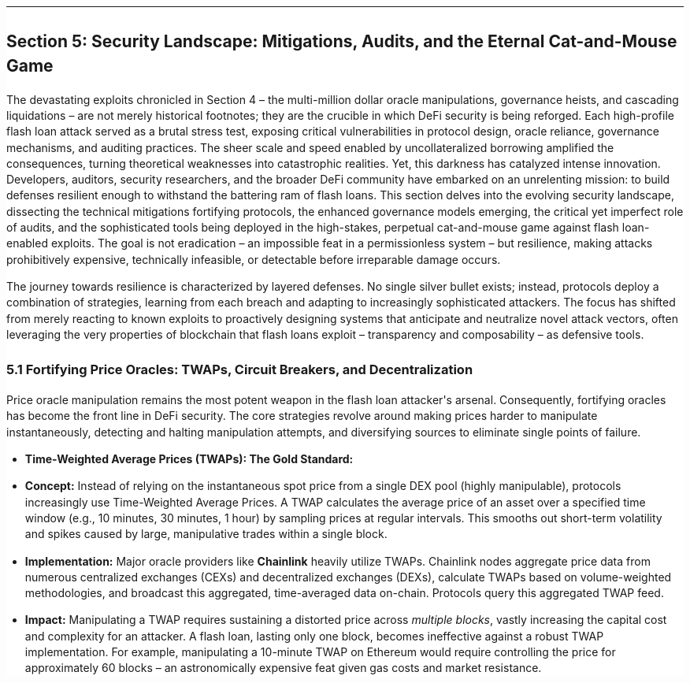 

---





## Section 5: Security Landscape: Mitigations, Audits, and the Eternal Cat-and-Mouse Game

The devastating exploits chronicled in Section 4 – the multi-million dollar oracle manipulations, governance heists, and cascading liquidations – are not merely historical footnotes; they are the crucible in which DeFi security is being reforged. Each high-profile flash loan attack served as a brutal stress test, exposing critical vulnerabilities in protocol design, oracle reliance, governance mechanisms, and auditing practices. The sheer scale and speed enabled by uncollateralized borrowing amplified the consequences, turning theoretical weaknesses into catastrophic realities. Yet, this darkness has catalyzed intense innovation. Developers, auditors, security researchers, and the broader DeFi community have embarked on an unrelenting mission: to build defenses resilient enough to withstand the battering ram of flash loans. This section delves into the evolving security landscape, dissecting the technical mitigations fortifying protocols, the enhanced governance models emerging, the critical yet imperfect role of audits, and the sophisticated tools being deployed in the high-stakes, perpetual cat-and-mouse game against flash loan-enabled exploits. The goal is not eradication – an impossible feat in a permissionless system – but resilience, making attacks prohibitively expensive, technically infeasible, or detectable before irreparable damage occurs.

The journey towards resilience is characterized by layered defenses. No single silver bullet exists; instead, protocols deploy a combination of strategies, learning from each breach and adapting to increasingly sophisticated attackers. The focus has shifted from merely reacting to known exploits to proactively designing systems that anticipate and neutralize novel attack vectors, often leveraging the very properties of blockchain that flash loans exploit – transparency and composability – as defensive tools.

### 5.1 Fortifying Price Oracles: TWAPs, Circuit Breakers, and Decentralization

Price oracle manipulation remains the most potent weapon in the flash loan attacker's arsenal. Consequently, fortifying oracles has become the front line in DeFi security. The core strategies revolve around making prices harder to manipulate instantaneously, detecting and halting manipulation attempts, and diversifying sources to eliminate single points of failure.

*   **Time-Weighted Average Prices (TWAPs): The Gold Standard:**

*   **Concept:** Instead of relying on the instantaneous spot price from a single DEX pool (highly manipulable), protocols increasingly use Time-Weighted Average Prices. A TWAP calculates the average price of an asset over a specified time window (e.g., 10 minutes, 30 minutes, 1 hour) by sampling prices at regular intervals. This smooths out short-term volatility and spikes caused by large, manipulative trades within a single block.

*   **Implementation:** Major oracle providers like **Chainlink** heavily utilize TWAPs. Chainlink nodes aggregate price data from numerous centralized exchanges (CEXs) and decentralized exchanges (DEXs), calculate TWAPs based on volume-weighted methodologies, and broadcast this aggregated, time-averaged data on-chain. Protocols query this aggregated TWAP feed.

*   **Impact:** Manipulating a TWAP requires sustaining a distorted price across *multiple blocks*, vastly increasing the capital cost and complexity for an attacker. A flash loan, lasting only one block, becomes ineffective against a robust TWAP implementation. For example, manipulating a 10-minute TWAP on Ethereum would require controlling the price for approximately 60 blocks – an astronomically expensive feat given gas costs and market resistance.
